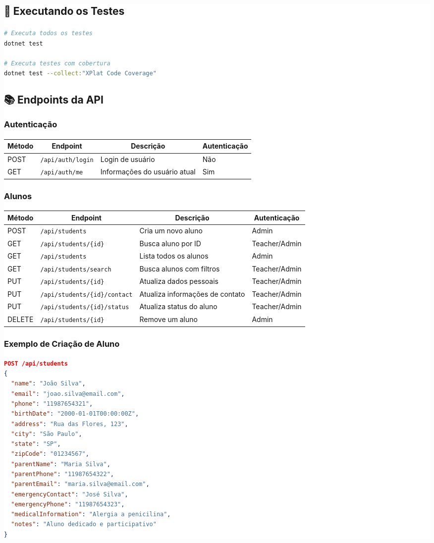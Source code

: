 ## 🧪 Executando os Testes

```bash
# Executa todos os testes
dotnet test

# Executa testes com cobertura
dotnet test --collect:"XPlat Code Coverage"
```

## 📚 Endpoints da API

### Autenticação

| Método | Endpoint | Descrição | Autenticação |
|--------|----------|-----------|--------------|
| POST | `/api/auth/login` | Login de usuário | Não |
| GET | `/api/auth/me` | Informações do usuário atual | Sim |

### Alunos

| Método | Endpoint | Descrição | Autenticação |
|--------|----------|-----------|--------------|
| POST | `/api/students` | Cria um novo aluno | Admin |
| GET | `/api/students/{id}` | Busca aluno por ID | Teacher/Admin |
| GET | `/api/students` | Lista todos os alunos | Admin |
| GET | `/api/students/search` | Busca alunos com filtros | Teacher/Admin |
| PUT | `/api/students/{id}` | Atualiza dados pessoais | Teacher/Admin |
| PUT | `/api/students/{id}/contact` | Atualiza informações de contato | Teacher/Admin |
| PUT | `/api/students/{id}/status` | Atualiza status do aluno | Teacher/Admin |
| DELETE | `/api/students/{id}` | Remove um aluno | Admin |

### Exemplo de Criação de Aluno

```json
POST /api/students
{
  "name": "João Silva",
  "email": "joao.silva@email.com",
  "phone": "11987654321",
  "birthDate": "2000-01-01T00:00:00Z",
  "address": "Rua das Flores, 123",
  "city": "São Paulo",
  "state": "SP",
  "zipCode": "01234567",
  "parentName": "Maria Silva",
  "parentPhone": "11987654322",
  "parentEmail": "maria.silva@email.com",
  "emergencyContact": "José Silva",
  "emergencyPhone": "11987654323",
  "medicalInformation": "Alergia a penicilina",
  "notes": "Aluno dedicado e participativo"
}
```
